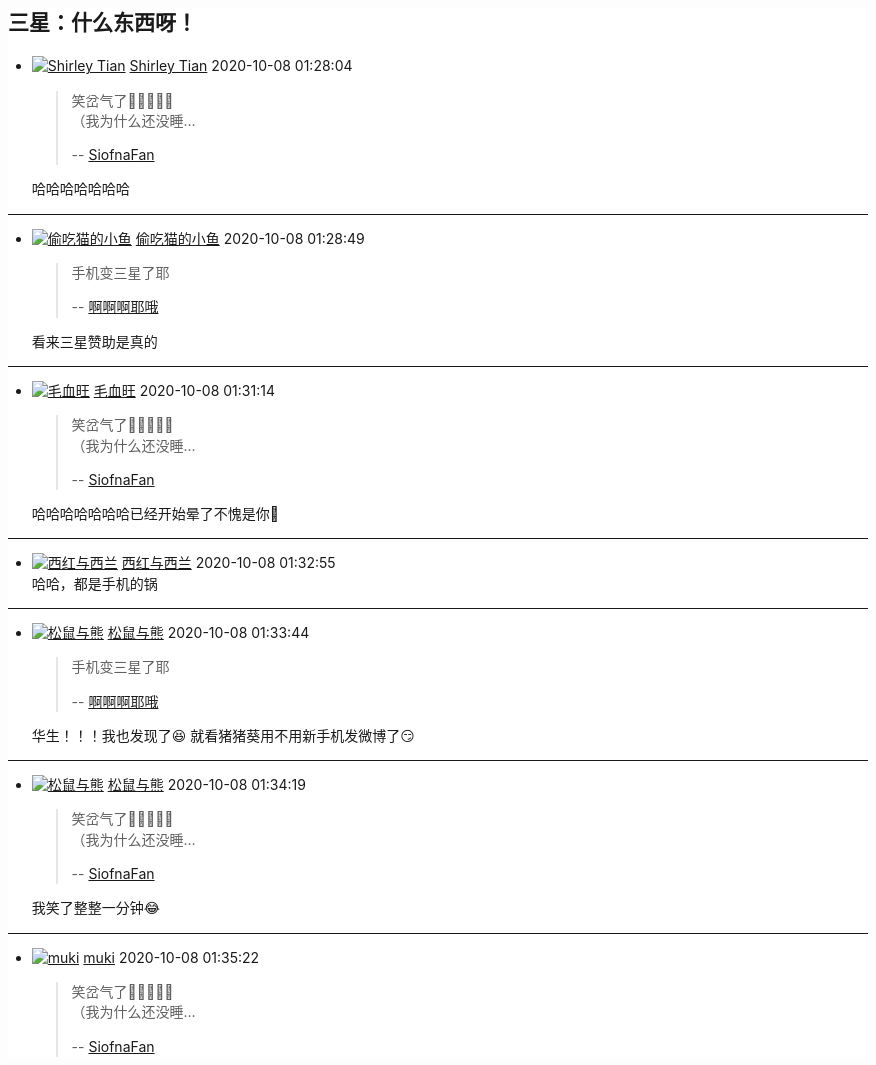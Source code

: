   三星：什么东西呀！  
---
* [![Shirley Tian](../../image/icon/u150047836-2.jpg)](https://www.douban.com/people/150047836/)    [Shirley Tian](https://www.douban.com/people/150047836/)    2020-10-08 01:28:04  
  >笑岔气了🤣🤣🤣🤣🤣  
  >（我为什么还没睡…  
  >
  >-- [SiofnaFan](https://www.douban.com/people/180076918/)  
  
  哈哈哈哈哈哈哈  
---
* [![偷吃猫的小鱼](../../image/icon/u72681843-2.jpg)](https://www.douban.com/people/72681843/)    [偷吃猫的小鱼](https://www.douban.com/people/72681843/)    2020-10-08 01:28:49  
  >手机变三星了耶  
  >
  >-- [啊啊啊耶哦](https://www.douban.com/people/148825560/)  
  
  看来三星赞助是真的  
---
* [![毛血旺](../../image/icon/u220344591-1.jpg)](https://www.douban.com/people/220344591/)    [毛血旺](https://www.douban.com/people/220344591/)    2020-10-08 01:31:14  
  >笑岔气了🤣🤣🤣🤣🤣  
  >（我为什么还没睡…  
  >
  >-- [SiofnaFan](https://www.douban.com/people/180076918/)  
  
  哈哈哈哈哈哈哈已经开始晕了不愧是你🐷  
---
* [![西红与西兰](../../image/icon/u223345919-9.jpg)](https://www.douban.com/people/223345919/)    [西红与西兰](https://www.douban.com/people/223345919/)    2020-10-08 01:32:55  
  哈哈，都是手机的锅  
---
* [![松鼠与熊](../../image/icon/u168667402-2.jpg)](https://www.douban.com/people/168667402/)    [松鼠与熊](https://www.douban.com/people/168667402/)    2020-10-08 01:33:44  
  >手机变三星了耶  
  >
  >-- [啊啊啊耶哦](https://www.douban.com/people/148825560/)  
  
  华生！！！我也发现了😆  就看猪猪葵用不用新手机发微博了😏  
---
* [![松鼠与熊](../../image/icon/u168667402-2.jpg)](https://www.douban.com/people/168667402/)    [松鼠与熊](https://www.douban.com/people/168667402/)    2020-10-08 01:34:19  
  >笑岔气了🤣🤣🤣🤣🤣  
  >（我为什么还没睡…  
  >
  >-- [SiofnaFan](https://www.douban.com/people/180076918/)  
  
  我笑了整整一分钟😂  
---
* [![muki](../../image/icon/u190049323-2.jpg)](https://www.douban.com/people/190049323/)    [muki](https://www.douban.com/people/190049323/)    2020-10-08 01:35:22  
  >笑岔气了🤣🤣🤣🤣🤣  
  >（我为什么还没睡…  
  >
  >-- [SiofnaFan](https://www.douban.com/people/180076918/)  
  